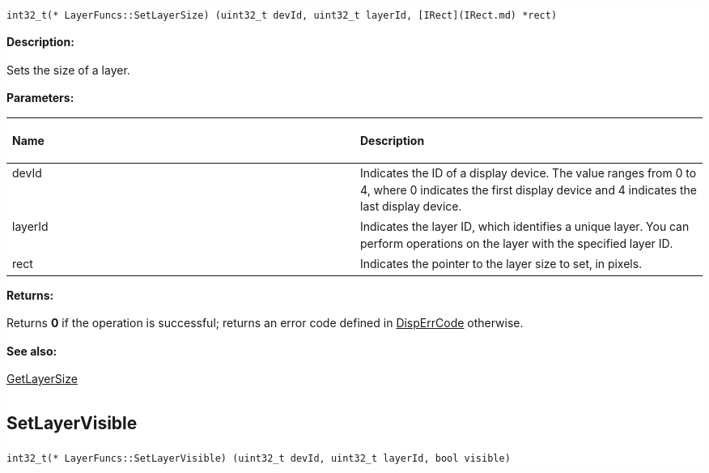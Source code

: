 ```
int32_t(* LayerFuncs::SetLayerSize) (uint32_t devId, uint32_t layerId, [IRect](IRect.md) *rect)
```

 **Description:**

Sets the size of a layer. 

**Parameters:**

<a name="table1979944501165632"></a>
<table><thead align="left"><tr id="row2095509444165632"><th class="cellrowborder" valign="top" width="50%" id="mcps1.1.3.1.1"><p id="p2069899076165632"><a name="p2069899076165632"></a><a name="p2069899076165632"></a>Name</p>
</th>
<th class="cellrowborder" valign="top" width="50%" id="mcps1.1.3.1.2"><p id="p477476387165632"><a name="p477476387165632"></a><a name="p477476387165632"></a>Description</p>
</th>
</tr>
</thead>
<tbody><tr id="row924999879165632"><td class="cellrowborder" valign="top" width="50%" headers="mcps1.1.3.1.1 ">devId</td>
<td class="cellrowborder" valign="top" width="50%" headers="mcps1.1.3.1.2 ">Indicates the ID of a display device. The value ranges from 0 to 4, where 0 indicates the first display device and 4 indicates the last display device. </td>
</tr>
<tr id="row1128167314165632"><td class="cellrowborder" valign="top" width="50%" headers="mcps1.1.3.1.1 ">layerId</td>
<td class="cellrowborder" valign="top" width="50%" headers="mcps1.1.3.1.2 ">Indicates the layer ID, which identifies a unique layer. You can perform operations on the layer with the specified layer ID. </td>
</tr>
<tr id="row1562768966165632"><td class="cellrowborder" valign="top" width="50%" headers="mcps1.1.3.1.1 ">rect</td>
<td class="cellrowborder" valign="top" width="50%" headers="mcps1.1.3.1.2 ">Indicates the pointer to the layer size to set, in pixels.</td>
</tr>
</tbody>
</table>

**Returns:**

Returns  **0**  if the operation is successful; returns an error code defined in  [DispErrCode](Display.md#ga12a925dadef7573cd74d63d06824f9b0)  otherwise. 

**See also:**

[GetLayerSize](LayerFuncs.md#a56be84be25eba64497b2a842c1f68b26) 

## SetLayerVisible<a name="aaa5bf7f98e8dc47510a4f26fb38094b6"></a>

```
int32_t(* LayerFuncs::SetLayerVisible) (uint32_t devId, uint32_t layerId, bool visible)
```
